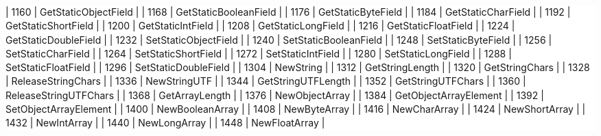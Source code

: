 | 1160                | GetStaticObjectField              |
| 1168                | GetStaticBooleanField             |
| 1176                | GetStaticByteField                |
| 1184                | GetStaticCharField                |
| 1192                | GetStaticShortField               |
| 1200                | GetStaticIntField                 |
| 1208                | GetStaticLongField                |
| 1216                | GetStaticFloatField               |
| 1224                | GetStaticDoubleField              |
| 1232                | SetStaticObjectField              |
| 1240                | SetStaticBooleanField             |
| 1248                | SetStaticByteField                |
| 1256                | SetStaticCharField                |
| 1264                | SetStaticShortField               |
| 1272                | SetStaticIntField                 |
| 1280                | SetStaticLongField                |
| 1288                | SetStaticFloatField               |
| 1296                | SetStaticDoubleField              |
| 1304                | NewString                         |
| 1312                | GetStringLength                   |
| 1320                | GetStringChars                    |
| 1328                | ReleaseStringChars                |
| 1336                | NewStringUTF                      |
| 1344                | GetStringUTFLength                |
| 1352                | GetStringUTFChars                 |
| 1360                | ReleaseStringUTFChars             |
| 1368                | GetArrayLength                    |
| 1376                | NewObjectArray                    |
| 1384                | GetObjectArrayElement             |
| 1392                | SetObjectArrayElement             |
| 1400                | NewBooleanArray                   |
| 1408                | NewByteArray                      |
| 1416                | NewCharArray                      |
| 1424                | NewShortArray                     |
| 1432                | NewIntArray                       |
| 1440                | NewLongArray                      |
| 1448                | NewFloatArray                     |